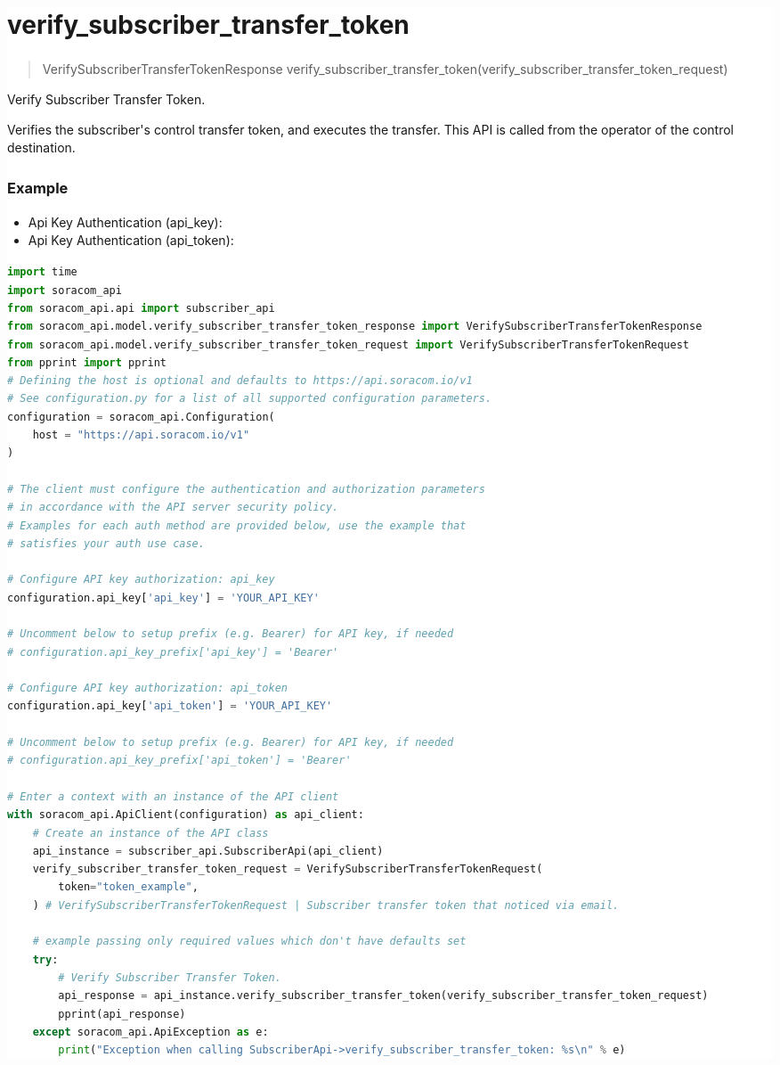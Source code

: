 # **verify_subscriber_transfer_token**
> VerifySubscriberTransferTokenResponse verify_subscriber_transfer_token(verify_subscriber_transfer_token_request)

Verify Subscriber Transfer Token.

Verifies the subscriber's control transfer token, and executes the transfer. This API is called from the operator of the control destination.

### Example

* Api Key Authentication (api_key):
* Api Key Authentication (api_token):

```python
import time
import soracom_api
from soracom_api.api import subscriber_api
from soracom_api.model.verify_subscriber_transfer_token_response import VerifySubscriberTransferTokenResponse
from soracom_api.model.verify_subscriber_transfer_token_request import VerifySubscriberTransferTokenRequest
from pprint import pprint
# Defining the host is optional and defaults to https://api.soracom.io/v1
# See configuration.py for a list of all supported configuration parameters.
configuration = soracom_api.Configuration(
    host = "https://api.soracom.io/v1"
)

# The client must configure the authentication and authorization parameters
# in accordance with the API server security policy.
# Examples for each auth method are provided below, use the example that
# satisfies your auth use case.

# Configure API key authorization: api_key
configuration.api_key['api_key'] = 'YOUR_API_KEY'

# Uncomment below to setup prefix (e.g. Bearer) for API key, if needed
# configuration.api_key_prefix['api_key'] = 'Bearer'

# Configure API key authorization: api_token
configuration.api_key['api_token'] = 'YOUR_API_KEY'

# Uncomment below to setup prefix (e.g. Bearer) for API key, if needed
# configuration.api_key_prefix['api_token'] = 'Bearer'

# Enter a context with an instance of the API client
with soracom_api.ApiClient(configuration) as api_client:
    # Create an instance of the API class
    api_instance = subscriber_api.SubscriberApi(api_client)
    verify_subscriber_transfer_token_request = VerifySubscriberTransferTokenRequest(
        token="token_example",
    ) # VerifySubscriberTransferTokenRequest | Subscriber transfer token that noticed via email.

    # example passing only required values which don't have defaults set
    try:
        # Verify Subscriber Transfer Token.
        api_response = api_instance.verify_subscriber_transfer_token(verify_subscriber_transfer_token_request)
        pprint(api_response)
    except soracom_api.ApiException as e:
        print("Exception when calling SubscriberApi->verify_subscriber_transfer_token: %s\n" % e)
```
